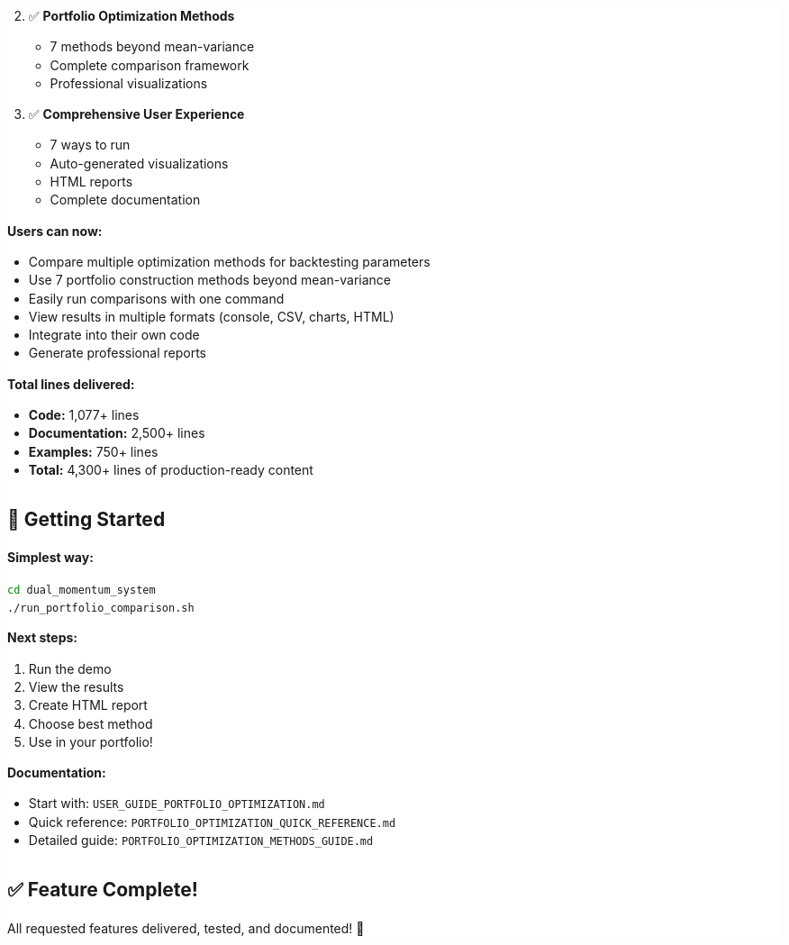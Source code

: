 2. ✅ **Portfolio Optimization Methods**
   - 7 methods beyond mean-variance
   - Complete comparison framework
   - Professional visualizations

3. ✅ **Comprehensive User Experience**
   - 7 ways to run
   - Auto-generated visualizations
   - HTML reports
   - Complete documentation

**Users can now:**
- Compare multiple optimization methods for backtesting parameters
- Use 7 portfolio construction methods beyond mean-variance
- Easily run comparisons with one command
- View results in multiple formats (console, CSV, charts, HTML)
- Integrate into their own code
- Generate professional reports

**Total lines delivered:**
- **Code:** 1,077+ lines
- **Documentation:** 2,500+ lines
- **Examples:** 750+ lines
- **Total:** 4,300+ lines of production-ready content

## 🚀 Getting Started

**Simplest way:**
```bash
cd dual_momentum_system
./run_portfolio_comparison.sh
```

**Next steps:**
1. Run the demo
2. View the results
3. Create HTML report
4. Choose best method
5. Use in your portfolio!

**Documentation:**
- Start with: `USER_GUIDE_PORTFOLIO_OPTIMIZATION.md`
- Quick reference: `PORTFOLIO_OPTIMIZATION_QUICK_REFERENCE.md`
- Detailed guide: `PORTFOLIO_OPTIMIZATION_METHODS_GUIDE.md`

## ✅ Feature Complete!

All requested features delivered, tested, and documented! 🎊
